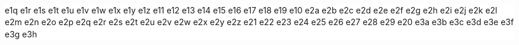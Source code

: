 e1q
e1r
e1s
e1t
e1u
e1v
e1w
e1x
e1y
e1z
e11
e12
e13
e14
e15
e16
e17
e18
e19
e10
e2a
e2b
e2c
e2d
e2e
e2f
e2g
e2h
e2i
e2j
e2k
e2l
e2m
e2n
e2o
e2p
e2q
e2r
e2s
e2t
e2u
e2v
e2w
e2x
e2y
e2z
e21
e22
e23
e24
e25
e26
e27
e28
e29
e20
e3a
e3b
e3c
e3d
e3e
e3f
e3g
e3h